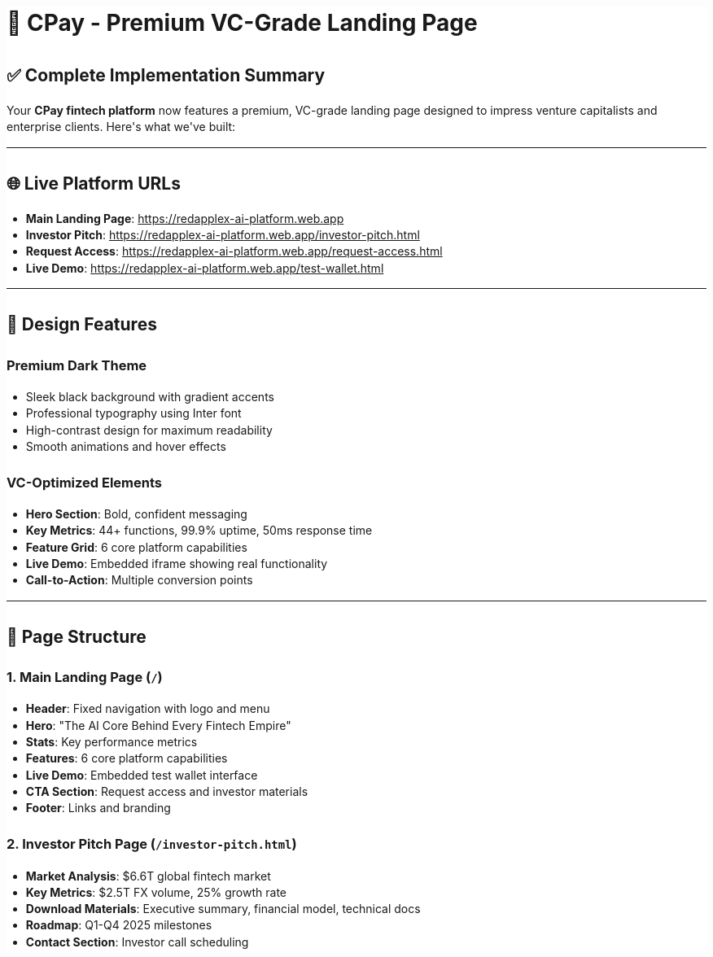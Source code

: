 # 🏦 CPay - Premium VC-Grade Landing Page

## ✅ **Complete Implementation Summary**

Your **CPay fintech platform** now features a premium, VC-grade landing page designed to impress venture capitalists and enterprise clients. Here's what we've built:

---

## 🌐 **Live Platform URLs**

- **Main Landing Page**: https://redapplex-ai-platform.web.app
- **Investor Pitch**: https://redapplex-ai-platform.web.app/investor-pitch.html
- **Request Access**: https://redapplex-ai-platform.web.app/request-access.html
- **Live Demo**: https://redapplex-ai-platform.web.app/test-wallet.html

---

## 🎨 **Design Features**

### **Premium Dark Theme**
- Sleek black background with gradient accents
- Professional typography using Inter font
- High-contrast design for maximum readability
- Smooth animations and hover effects

### **VC-Optimized Elements**
- **Hero Section**: Bold, confident messaging
- **Key Metrics**: 44+ functions, 99.9% uptime, 50ms response time
- **Feature Grid**: 6 core platform capabilities
- **Live Demo**: Embedded iframe showing real functionality
- **Call-to-Action**: Multiple conversion points

---

## 📄 **Page Structure**

### **1. Main Landing Page (`/`)**
- **Header**: Fixed navigation with logo and menu
- **Hero**: "The AI Core Behind Every Fintech Empire"
- **Stats**: Key performance metrics
- **Features**: 6 core platform capabilities
- **Live Demo**: Embedded test wallet interface
- **CTA Section**: Request access and investor materials
- **Footer**: Links and branding

### **2. Investor Pitch Page (`/investor-pitch.html`)**
- **Market Analysis**: $6.6T global fintech market
- **Key Metrics**: $2.5T FX volume, 25% growth rate
- **Download Materials**: Executive summary, financial model, technical docs
- **Roadmap**: Q1-Q4 2025 milestones
- **Contact Section**: Investor call scheduling
